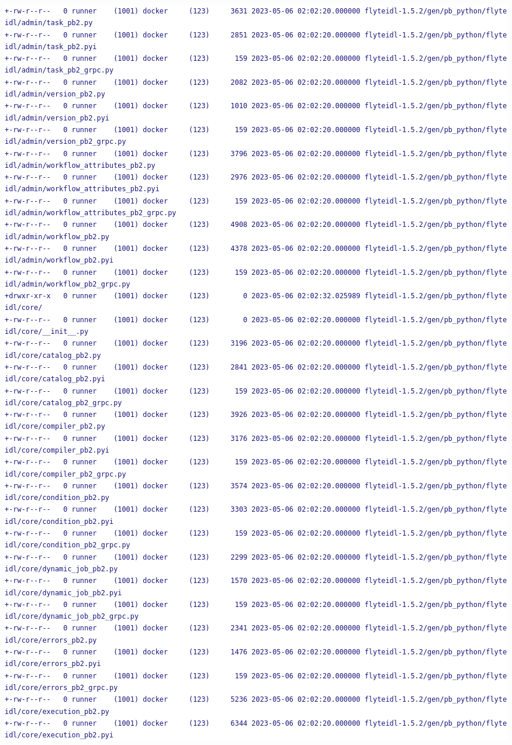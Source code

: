 ```diff
+-rw-r--r--   0 runner    (1001) docker     (123)     3631 2023-05-06 02:02:20.000000 flyteidl-1.5.2/gen/pb_python/flyteidl/admin/task_pb2.py
+-rw-r--r--   0 runner    (1001) docker     (123)     2851 2023-05-06 02:02:20.000000 flyteidl-1.5.2/gen/pb_python/flyteidl/admin/task_pb2.pyi
+-rw-r--r--   0 runner    (1001) docker     (123)      159 2023-05-06 02:02:20.000000 flyteidl-1.5.2/gen/pb_python/flyteidl/admin/task_pb2_grpc.py
+-rw-r--r--   0 runner    (1001) docker     (123)     2082 2023-05-06 02:02:20.000000 flyteidl-1.5.2/gen/pb_python/flyteidl/admin/version_pb2.py
+-rw-r--r--   0 runner    (1001) docker     (123)     1010 2023-05-06 02:02:20.000000 flyteidl-1.5.2/gen/pb_python/flyteidl/admin/version_pb2.pyi
+-rw-r--r--   0 runner    (1001) docker     (123)      159 2023-05-06 02:02:20.000000 flyteidl-1.5.2/gen/pb_python/flyteidl/admin/version_pb2_grpc.py
+-rw-r--r--   0 runner    (1001) docker     (123)     3796 2023-05-06 02:02:20.000000 flyteidl-1.5.2/gen/pb_python/flyteidl/admin/workflow_attributes_pb2.py
+-rw-r--r--   0 runner    (1001) docker     (123)     2976 2023-05-06 02:02:20.000000 flyteidl-1.5.2/gen/pb_python/flyteidl/admin/workflow_attributes_pb2.pyi
+-rw-r--r--   0 runner    (1001) docker     (123)      159 2023-05-06 02:02:20.000000 flyteidl-1.5.2/gen/pb_python/flyteidl/admin/workflow_attributes_pb2_grpc.py
+-rw-r--r--   0 runner    (1001) docker     (123)     4908 2023-05-06 02:02:20.000000 flyteidl-1.5.2/gen/pb_python/flyteidl/admin/workflow_pb2.py
+-rw-r--r--   0 runner    (1001) docker     (123)     4378 2023-05-06 02:02:20.000000 flyteidl-1.5.2/gen/pb_python/flyteidl/admin/workflow_pb2.pyi
+-rw-r--r--   0 runner    (1001) docker     (123)      159 2023-05-06 02:02:20.000000 flyteidl-1.5.2/gen/pb_python/flyteidl/admin/workflow_pb2_grpc.py
+drwxr-xr-x   0 runner    (1001) docker     (123)        0 2023-05-06 02:02:32.025989 flyteidl-1.5.2/gen/pb_python/flyteidl/core/
+-rw-r--r--   0 runner    (1001) docker     (123)        0 2023-05-06 02:02:20.000000 flyteidl-1.5.2/gen/pb_python/flyteidl/core/__init__.py
+-rw-r--r--   0 runner    (1001) docker     (123)     3196 2023-05-06 02:02:20.000000 flyteidl-1.5.2/gen/pb_python/flyteidl/core/catalog_pb2.py
+-rw-r--r--   0 runner    (1001) docker     (123)     2841 2023-05-06 02:02:20.000000 flyteidl-1.5.2/gen/pb_python/flyteidl/core/catalog_pb2.pyi
+-rw-r--r--   0 runner    (1001) docker     (123)      159 2023-05-06 02:02:20.000000 flyteidl-1.5.2/gen/pb_python/flyteidl/core/catalog_pb2_grpc.py
+-rw-r--r--   0 runner    (1001) docker     (123)     3926 2023-05-06 02:02:20.000000 flyteidl-1.5.2/gen/pb_python/flyteidl/core/compiler_pb2.py
+-rw-r--r--   0 runner    (1001) docker     (123)     3176 2023-05-06 02:02:20.000000 flyteidl-1.5.2/gen/pb_python/flyteidl/core/compiler_pb2.pyi
+-rw-r--r--   0 runner    (1001) docker     (123)      159 2023-05-06 02:02:20.000000 flyteidl-1.5.2/gen/pb_python/flyteidl/core/compiler_pb2_grpc.py
+-rw-r--r--   0 runner    (1001) docker     (123)     3574 2023-05-06 02:02:20.000000 flyteidl-1.5.2/gen/pb_python/flyteidl/core/condition_pb2.py
+-rw-r--r--   0 runner    (1001) docker     (123)     3303 2023-05-06 02:02:20.000000 flyteidl-1.5.2/gen/pb_python/flyteidl/core/condition_pb2.pyi
+-rw-r--r--   0 runner    (1001) docker     (123)      159 2023-05-06 02:02:20.000000 flyteidl-1.5.2/gen/pb_python/flyteidl/core/condition_pb2_grpc.py
+-rw-r--r--   0 runner    (1001) docker     (123)     2299 2023-05-06 02:02:20.000000 flyteidl-1.5.2/gen/pb_python/flyteidl/core/dynamic_job_pb2.py
+-rw-r--r--   0 runner    (1001) docker     (123)     1570 2023-05-06 02:02:20.000000 flyteidl-1.5.2/gen/pb_python/flyteidl/core/dynamic_job_pb2.pyi
+-rw-r--r--   0 runner    (1001) docker     (123)      159 2023-05-06 02:02:20.000000 flyteidl-1.5.2/gen/pb_python/flyteidl/core/dynamic_job_pb2_grpc.py
+-rw-r--r--   0 runner    (1001) docker     (123)     2341 2023-05-06 02:02:20.000000 flyteidl-1.5.2/gen/pb_python/flyteidl/core/errors_pb2.py
+-rw-r--r--   0 runner    (1001) docker     (123)     1476 2023-05-06 02:02:20.000000 flyteidl-1.5.2/gen/pb_python/flyteidl/core/errors_pb2.pyi
+-rw-r--r--   0 runner    (1001) docker     (123)      159 2023-05-06 02:02:20.000000 flyteidl-1.5.2/gen/pb_python/flyteidl/core/errors_pb2_grpc.py
+-rw-r--r--   0 runner    (1001) docker     (123)     5236 2023-05-06 02:02:20.000000 flyteidl-1.5.2/gen/pb_python/flyteidl/core/execution_pb2.py
+-rw-r--r--   0 runner    (1001) docker     (123)     6344 2023-05-06 02:02:20.000000 flyteidl-1.5.2/gen/pb_python/flyteidl/core/execution_pb2.pyi
```